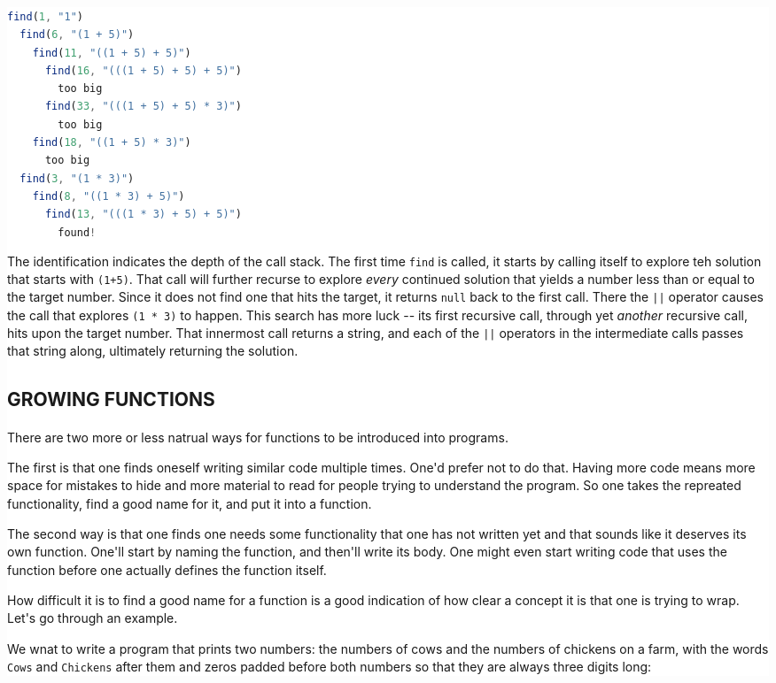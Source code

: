 ```js
find(1, "1")
  find(6, "(1 + 5)")
    find(11, "((1 + 5) + 5)")
      find(16, "(((1 + 5) + 5) + 5)")
        too big
      find(33, "(((1 + 5) + 5) * 3)")
        too big
    find(18, "((1 + 5) * 3)")
      too big
  find(3, "(1 * 3)")
    find(8, "((1 * 3) + 5)")
      find(13, "(((1 * 3) + 5) + 5)")
        found!
```

The identification indicates the depth of the call stack. The first time
`find` is called, it starts by calling itself to explore teh solution that
starts with `(1+5)`. That call will further recurse to explore _every_
continued solution that yields a number less than or equal to the target
number. Since it does not find one that hits the target, it returns
`null` back to the first call. There the `||` operator causes the call
that explores `(1 * 3)` to happen. This search has more luck -- its first
recursive call, through yet _another_ recursive call, hits upon the target
number. That innermost call returns a string, and each of the `||`
operators in the intermediate calls passes that string along, ultimately
returning the solution. 

## GROWING FUNCTIONS

There are two more or less natrual ways for functions to be introduced into
programs.

The first is that one finds oneself writing similar code multiple times. One'd
prefer not to do that. Having more code means more space for mistakes to hide
and more material to read for people trying to understand the program. So
one takes the repreated functionality, find a good name for it, and put it
into a function.

The second way is that one finds one needs some functionality that one has
not written yet and that sounds like it deserves its own function. One'll
start by naming the function, and then'll write its body. One might even
start writing code that uses the function before one actually defines the
function itself.

How difficult it is to find a good name for a function is a good indication
of how clear a concept it is that one is trying to wrap. Let's go through
an example. 

We wnat to write a program that prints two numbers: the numbers of cows
and the numbers of chickens on a farm, with the words `Cows` and `Chickens`
after them and zeros padded before both numbers so that they are always 
three digits long:
